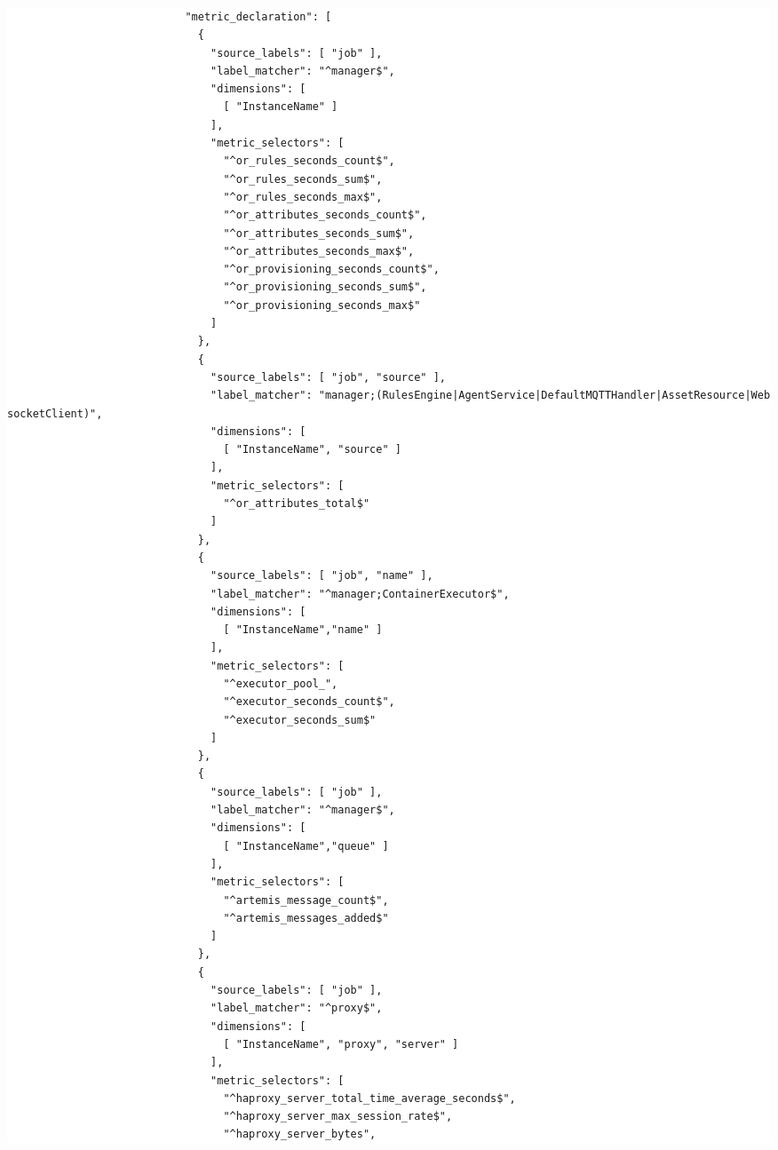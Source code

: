 ```
                            "metric_declaration": [
                              {
                                "source_labels": [ "job" ],
                                "label_matcher": "^manager$",
                                "dimensions": [
                                  [ "InstanceName" ]
                                ],
                                "metric_selectors": [
                                  "^or_rules_seconds_count$",
                                  "^or_rules_seconds_sum$",
                                  "^or_rules_seconds_max$",
                                  "^or_attributes_seconds_count$",
                                  "^or_attributes_seconds_sum$",
                                  "^or_attributes_seconds_max$",
                                  "^or_provisioning_seconds_count$",
                                  "^or_provisioning_seconds_sum$",
                                  "^or_provisioning_seconds_max$"
                                ]
                              },
                              {
                                "source_labels": [ "job", "source" ],
                                "label_matcher": "manager;(RulesEngine|AgentService|DefaultMQTTHandler|AssetResource|WebsocketClient)",
                                "dimensions": [
                                  [ "InstanceName", "source" ]
                                ],
                                "metric_selectors": [
                                  "^or_attributes_total$"
                                ]
                              },
                              {
                                "source_labels": [ "job", "name" ],
                                "label_matcher": "^manager;ContainerExecutor$",
                                "dimensions": [
                                  [ "InstanceName","name" ]
                                ],
                                "metric_selectors": [
                                  "^executor_pool_",
                                  "^executor_seconds_count$",
                                  "^executor_seconds_sum$"
                                ]
                              },
                              {
                                "source_labels": [ "job" ],
                                "label_matcher": "^manager$",
                                "dimensions": [
                                  [ "InstanceName","queue" ]
                                ],
                                "metric_selectors": [
                                  "^artemis_message_count$",
                                  "^artemis_messages_added$"
                                ]
                              },
                              {
                                "source_labels": [ "job" ],
                                "label_matcher": "^proxy$",
                                "dimensions": [
                                  [ "InstanceName", "proxy", "server" ]
                                ],
                                "metric_selectors": [
                                  "^haproxy_server_total_time_average_seconds$",
                                  "^haproxy_server_max_session_rate$",
                                  "^haproxy_server_bytes",
```